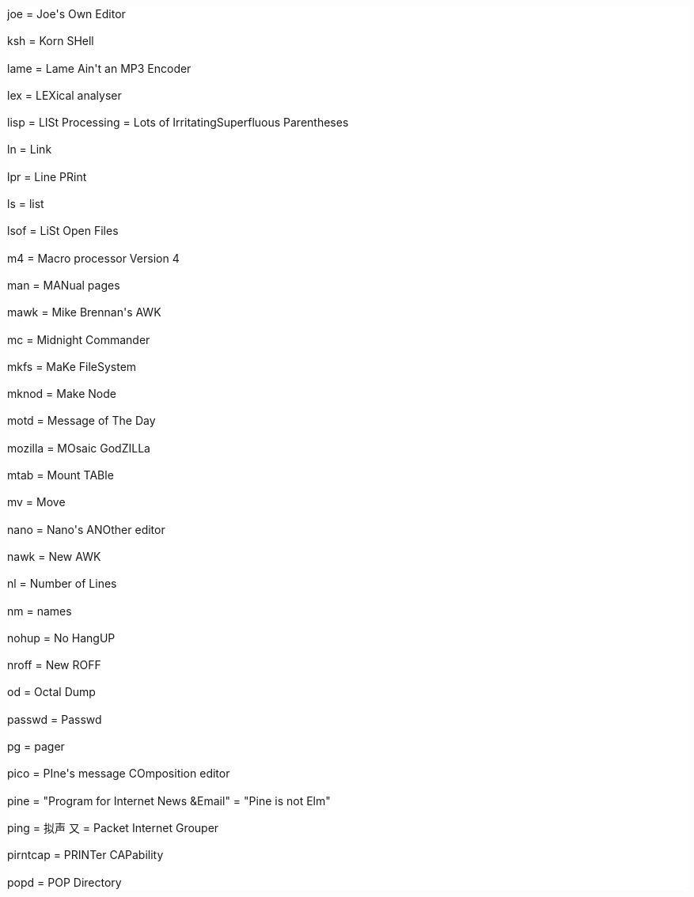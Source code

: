joe = Joe's Own Editor

ksh = Korn SHell

lame = Lame Ain't an MP3 Encoder

lex = LEXical analyser

lisp = LISt Processing = Lots of IrritatingSuperfluous Parentheses

ln = Link

lpr = Line PRint

ls = list

lsof = LiSt Open Files

m4 = Macro processor Version 4

man = MANual pages

mawk = Mike Brennan's AWK

mc = Midnight Commander

mkfs = MaKe FileSystem

mknod = Make Node

motd = Message of The Day

mozilla = MOsaic GodZILLa

mtab = Mount TABle

mv = Move

nano = Nano's ANOther editor

nawk = New AWK

nl = Number of Lines

nm = names

nohup = No HangUP

nroff = New ROFF

od = Octal Dump

passwd = Passwd

pg = pager

pico = PIne's message COmposition editor

pine = "Program for Internet News &Email" = "Pine is not Elm"

ping = 拟声 又 = Packet Internet Grouper

pirntcap = PRINTer CAPability

popd = POP Directory

